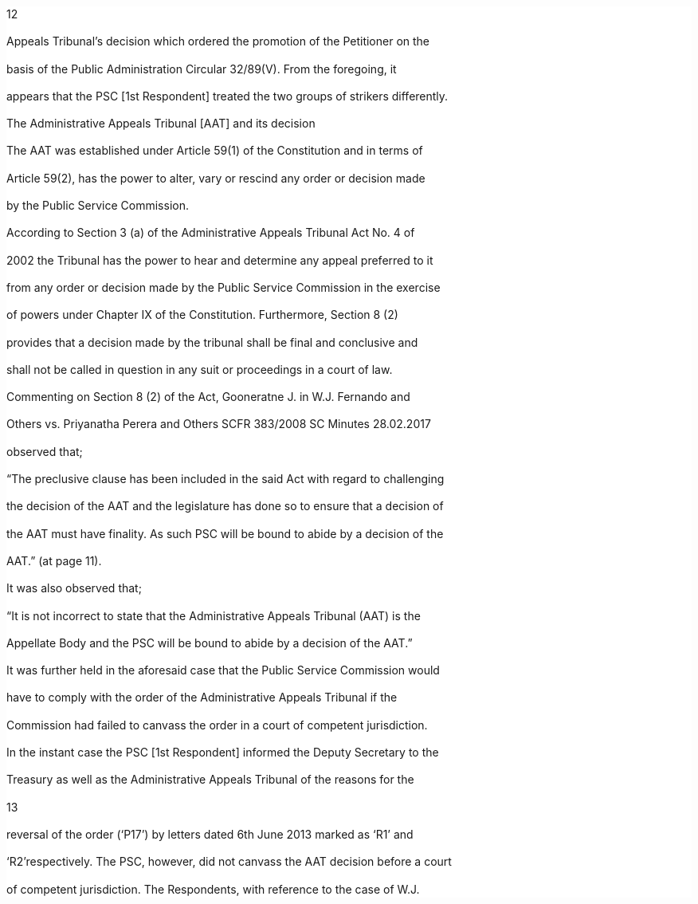 12

Appeals Tribunal’s decision which ordered the promotion of the Petitioner on the

basis of the Public Administration Circular 32/89(V). From the foregoing, it

appears that the PSC [1st Respondent] treated the two groups of strikers differently.

The Administrative Appeals Tribunal [AAT] and its decision

The AAT was established under Article 59(1) of the Constitution and in terms of

Article 59(2), has the power to alter, vary or rescind any order or decision made

by the Public Service Commission.

According to Section 3 (a) of the Administrative Appeals Tribunal Act No. 4 of

2002 the Tribunal has the power to hear and determine any appeal preferred to it

from any order or decision made by the Public Service Commission in the exercise

of powers under Chapter IX of the Constitution. Furthermore, Section 8 (2)

provides that a decision made by the tribunal shall be final and conclusive and

shall not be called in question in any suit or proceedings in a court of law.

Commenting on Section 8 (2) of the Act, Gooneratne J. in W.J. Fernando and

Others vs. Priyanatha Perera and Others SCFR 383/2008 SC Minutes 28.02.2017

observed that;

“The preclusive clause has been included in the said Act with regard to challenging

the decision of the AAT and the legislature has done so to ensure that a decision of

the AAT must have finality. As such PSC will be bound to abide by a decision of the

AAT.” (at page 11).

It was also observed that;

“It is not incorrect to state that the Administrative Appeals Tribunal (AAT) is the

Appellate Body and the PSC will be bound to abide by a decision of the AAT.”

It was further held in the aforesaid case that the Public Service Commission would

have to comply with the order of the Administrative Appeals Tribunal if the

Commission had failed to canvass the order in a court of competent jurisdiction.

In the instant case the PSC [1st Respondent] informed the Deputy Secretary to the

Treasury as well as the Administrative Appeals Tribunal of the reasons for the

13

reversal of the order (‘P17’) by letters dated 6th June 2013 marked as ‘R1’ and

‘R2’respectively. The PSC, however, did not canvass the AAT decision before a court

of competent jurisdiction. The Respondents, with reference to the case of W.J.
